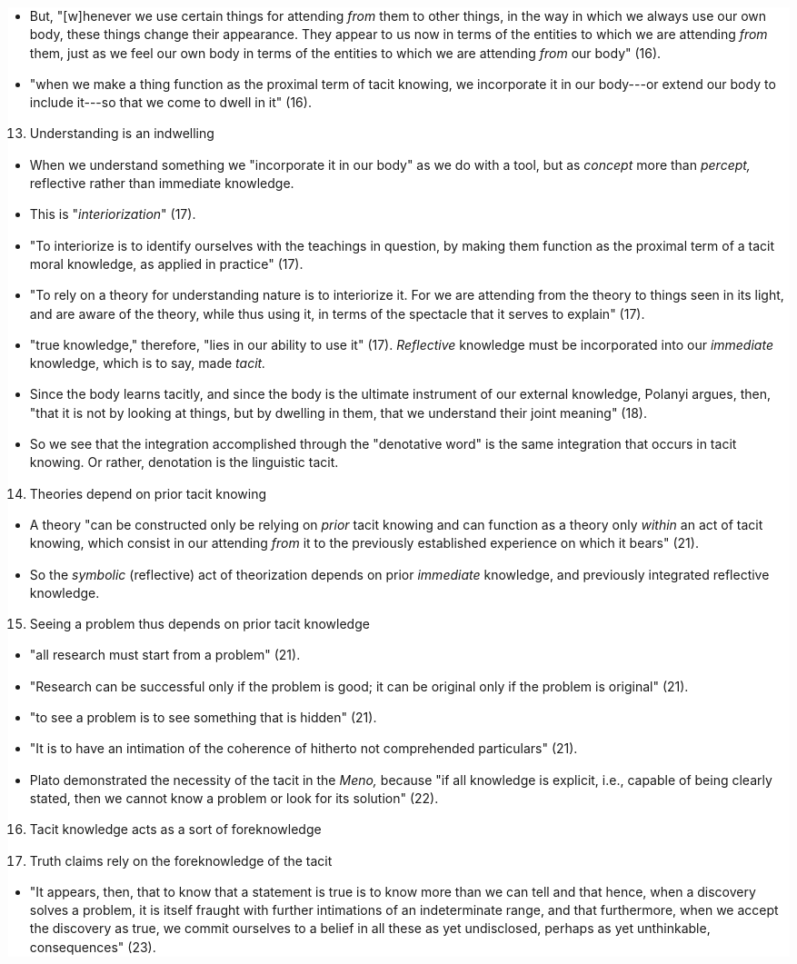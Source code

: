 - But, "\[w\]henever we use certain things for attending *from* them to other things, in the way in which we always use our own body, these things change their appearance. They appear to us now in terms of the entities to which we are attending *from* them, just as we feel our own body in terms of the entities to which we are attending *from* our body" (16).

- "when we make a thing function as the proximal term of tacit knowing, we incorporate it in our body---or extend our body to include it---so that we come to dwell in it" (16).

13) Understanding is an indwelling

- When we understand something we "incorporate it in our body" as we do with a tool, but as *concept* more than *percept,* reflective rather than immediate knowledge.

- This is "*interiorization*" (17).

- "To interiorize is to identify ourselves with the teachings in question, by making them function as the proximal term of a tacit moral knowledge, as applied in practice" (17).

- "To rely on a theory for understanding nature is to interiorize it. For we are attending from the theory to things seen in its light, and are aware of the theory, while thus using it, in terms of the spectacle that it serves to explain" (17).

- "true knowledge," therefore, "lies in our ability to use it" (17). *Reflective* knowledge must be incorporated into our *immediate* knowledge, which is to say, made *tacit.*

- Since the body learns tacitly, and since the body is the ultimate instrument of our external knowledge, Polanyi argues, then, "that it is not by looking at things, but by dwelling in them, that we understand their joint meaning" (18).

- So we see that the integration accomplished through the "denotative word" is the same integration that occurs in tacit knowing. Or rather, denotation is the linguistic tacit.

14) Theories depend on prior tacit knowing

- A theory "can be constructed only be relying on *prior* tacit knowing and can function as a theory only *within* an act of tacit knowing, which consist in our attending *from* it to the previously established experience on which it bears" (21).

- So the *symbolic* (reflective) act of theorization depends on prior *immediate* knowledge, and previously integrated reflective knowledge.

15) Seeing a problem thus depends on prior tacit knowledge

- "all research must start from a problem" (21).

- "Research can be successful only if the problem is good; it can be original only if the problem is original" (21).

- "to see a problem is to see something that is hidden" (21).

- "It is to have an intimation of the coherence of hitherto not comprehended particulars" (21).

- Plato demonstrated the necessity of the tacit in the *Meno,* because "if all knowledge is explicit, i.e., capable of being clearly stated, then we cannot know a problem or look for its solution" (22).

16) Tacit knowledge acts as a sort of foreknowledge

17) Truth claims rely on the foreknowledge of the tacit

- "It appears, then, that to know that a statement is true is to know more than we can tell and that hence, when a discovery solves a problem, it is itself fraught with further intimations of an indeterminate range, and that furthermore, when we accept the  discovery as true, we commit ourselves to a belief in all these as yet undisclosed, perhaps as yet unthinkable, consequences" (23).
